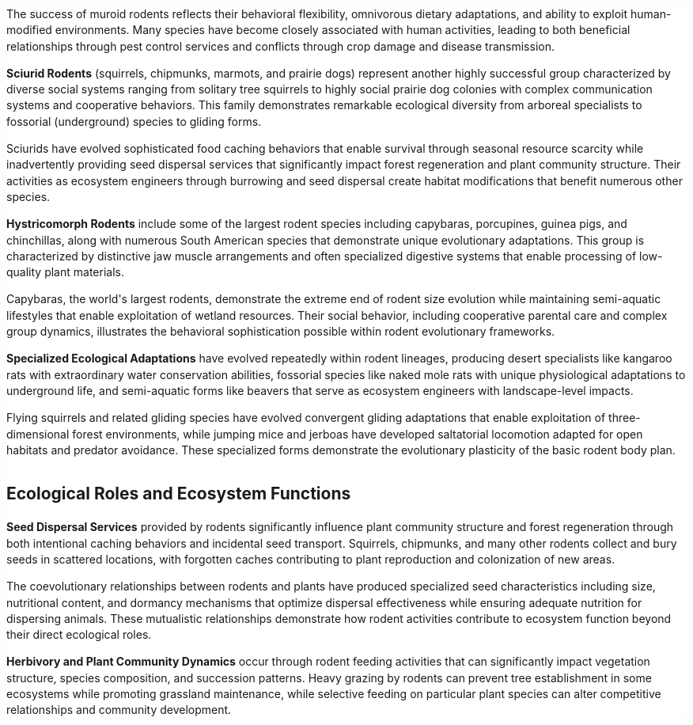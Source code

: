 The success of muroid rodents reflects their behavioral flexibility, omnivorous dietary adaptations, and ability to exploit human-modified environments. Many species have become closely associated with human activities, leading to both beneficial relationships through pest control services and conflicts through crop damage and disease transmission.

**Sciurid Rodents** (squirrels, chipmunks, marmots, and prairie dogs) represent another highly successful group characterized by diverse social systems ranging from solitary tree squirrels to highly social prairie dog colonies with complex communication systems and cooperative behaviors. This family demonstrates remarkable ecological diversity from arboreal specialists to fossorial (underground) species to gliding forms.

Sciurids have evolved sophisticated food caching behaviors that enable survival through seasonal resource scarcity while inadvertently providing seed dispersal services that significantly impact forest regeneration and plant community structure. Their activities as ecosystem engineers through burrowing and seed dispersal create habitat modifications that benefit numerous other species.

**Hystricomorph Rodents** include some of the largest rodent species including capybaras, porcupines, guinea pigs, and chinchillas, along with numerous South American species that demonstrate unique evolutionary adaptations. This group is characterized by distinctive jaw muscle arrangements and often specialized digestive systems that enable processing of low-quality plant materials.

Capybaras, the world's largest rodents, demonstrate the extreme end of rodent size evolution while maintaining semi-aquatic lifestyles that enable exploitation of wetland resources. Their social behavior, including cooperative parental care and complex group dynamics, illustrates the behavioral sophistication possible within rodent evolutionary frameworks.

**Specialized Ecological Adaptations** have evolved repeatedly within rodent lineages, producing desert specialists like kangaroo rats with extraordinary water conservation abilities, fossorial species like naked mole rats with unique physiological adaptations to underground life, and semi-aquatic forms like beavers that serve as ecosystem engineers with landscape-level impacts.

Flying squirrels and related gliding species have evolved convergent gliding adaptations that enable exploitation of three-dimensional forest environments, while jumping mice and jerboas have developed saltatorial locomotion adapted for open habitats and predator avoidance. These specialized forms demonstrate the evolutionary plasticity of the basic rodent body plan.

## Ecological Roles and Ecosystem Functions

**Seed Dispersal Services** provided by rodents significantly influence plant community structure and forest regeneration through both intentional caching behaviors and incidental seed transport. Squirrels, chipmunks, and many other rodents collect and bury seeds in scattered locations, with forgotten caches contributing to plant reproduction and colonization of new areas.

The coevolutionary relationships between rodents and plants have produced specialized seed characteristics including size, nutritional content, and dormancy mechanisms that optimize dispersal effectiveness while ensuring adequate nutrition for dispersing animals. These mutualistic relationships demonstrate how rodent activities contribute to ecosystem function beyond their direct ecological roles.

**Herbivory and Plant Community Dynamics** occur through rodent feeding activities that can significantly impact vegetation structure, species composition, and succession patterns. Heavy grazing by rodents can prevent tree establishment in some ecosystems while promoting grassland maintenance, while selective feeding on particular plant species can alter competitive relationships and community development.
